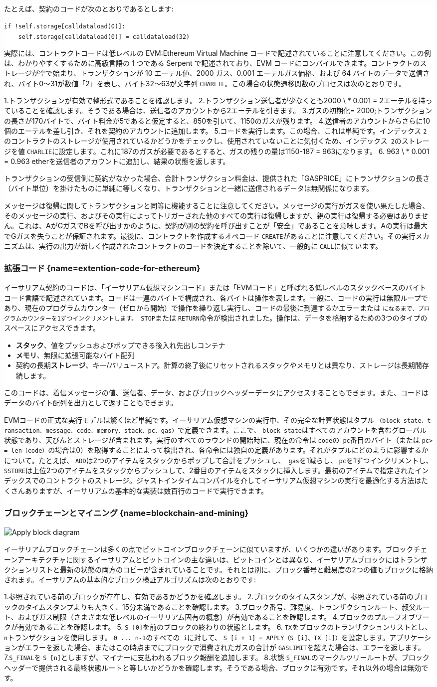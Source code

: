 たとえば、契約のコードが次のとおりであるとします:

    if !self.storage[calldataload(0)]:
        self.storage[calldataload(0)] = calldataload(32)

実際には、コントラクトコードは低レベルの EVM:Ethereum Virtual Machine コードで記述されていることに注意してください。この例は、わかりやすくするために高級言語の 1 つである Serpent で記述されており、EVM コードにコンパイルできます。コントラクトのストレージが空で始まり、トランザクションが 10 エーテル値、2000 ガス、0.001 エーテルガス価格、および 64 バイトのデータで送信され、バイト0〜31が数値「2」を表し、バイト32〜63が文字列 `CHARLIE`。この場合の状態遷移関数のプロセスは次のとおりです。

1.トランザクションが有効で整形式であることを確認します。
2.トランザクション送信者が少なくとも2000 \ * 0.001 = 2エーテルを持っていることを確認します。そうである場合は、送信者のアカウントから2エーテルを引きます。
3.ガスの初期化= 2000;トランザクションの長さが170バイトで、バイト料金が5であると仮定すると、850を引いて、1150のガスが残ります。
4.送信者のアカウントからさらに10個のエーテルを差し引き、それを契約のアカウントに追加します。
5.コードを実行します。この場合、これは単純です。インデックス `2`のコントラクトのストレージが使用されているかどうかをチェックし、使用されていないことに気付くため、インデックス` 2`のストレージを値 `CHARLIE`に設定します。これに187のガスが必要であるとすると、ガスの残りの量は1150-187 = 963になります。
6. 963 \ * 0.001 = 0.963 etherを送信者のアカウントに追加し、結果の状態を返します。

トランザクションの受信側に契約がなかった場合、合計トランザクション料金は、提供された「GASPRICE」にトランザクションの長さ（バイト単位）を掛けたものに単純に等しくなり、トランザクションと一緒に送信されるデータは無関係になります。

メッセージは復帰に関してトランザクションと同等に機能することに注意してください。メッセージの実行がガスを使い果たした場合、そのメッセージの実行、およびその実行によってトリガーされた他のすべての実行は復帰しますが、親の実行は復帰する必要はありません。これは、AがGガスでBを呼び出すかのように、契約が別の契約を呼び出すことが「安全」であることを意味します。Aの実行は最大でGガスを失うことが保証されます。最後に、コントラクトを作成するオペコード `CREATE`があることに注意してください。その実行メカニズムは、実行の出力が新しく作成されたコントラクトのコードを決定することを除いて、一般的に `CALL`に似ています。

### 拡張コード {name=extention-code-for-ethereum}

イーサリアム契約のコードは、「イーサリアム仮想マシンコード」または「EVMコード」と呼ばれる低レベルのスタックベースのバイトコード言語で記述されています。コードは一連のバイトで構成され、各バイトは操作を表します。一般に、コードの実行は無限ループであり、現在のプログラムカウンター（ゼロから開始）で操作を繰り返し実行し、コードの最後に到達するかエラーまたは `になるまで、プログラムカウンターを1ずつインクリメントします。 STOP`または `RETURN`命令が検出されました。操作は、データを格納するための3つのタイプのスペースにアクセスできます。

- **スタック**、値をプッシュおよびポップできる後入れ先出しコンテナ
- **メモリ**、無限に拡張可能なバイト配列
- 契約の長期**ストレージ**、キー/バリューストア。計算の終了後にリセットされるスタックやメモリとは異なり、ストレージは長期間存続します。

このコードは、着信メッセージの値、送信者、データ、およびブロックヘッダーデータにアクセスすることもできます。また、コードはデータのバイト配列を出力として返すこともできます。

EVMコードの正式な実行モデルは驚くほど単純です。イーサリアム仮想マシンの実行中、その完全な計算状態はタプル `（block_state、transaction、message、code、memory、stack、pc、gas）`で定義できます。ここで、 `block_state`はすべてのアカウントを含むグローバル状態であり、天びんとストレージが含まれます。実行のすべてのラウンドの開始時に、現在の命令は `code`の` pc`番目のバイト（または `pc> = len（code）`の場合は0）を取得することによって検出され、各命令には独自の定義があります。それがタプルにどのように影響するかについて。たとえば、 `ADD`は2つのアイテムをスタックからポップして合計をプッシュし、` gas`を1減らし、 `pc`を1ずつインクリメントし、` SSTORE`は上位2つのアイテムをスタックからプッシュして、2番目のアイテムをスタックに挿入します。最初のアイテムで指定されたインデックスでのコントラクトのストレージ。ジャストインタイムコンパイルを介してイーサリアム仮想マシンの実行を最適化する方法はたくさんありますが、イーサリアムの基本的な実装は数百行のコードで実行できます。

### ブロックチェーンとマイニング {name=blockchain-and-mining}

![Apply block diagram](https://synquery.github.io/pages/images/apply-block-diagram.png)

イーサリアムブロックチェーンは多くの点でビットコインブロックチェーンに似ていますが、いくつかの違いがあります。ブロックチェーンアーキテクチャに関するイーサリアムとビットコインの主な違いは、ビットコインとは異なり、イーサリアムブロックにはトランザクションリストと最新の状態の両方のコピーが含まれていることです。それとは別に、ブロック番号と難易度の2つの値もブロックに格納されます。イーサリアムの基本的なブロック検証アルゴリズムは次のとおりです:

1.参照されている前のブロックが存在し、有効であるかどうかを確認します。
2.ブロックのタイムスタンプが、参照されている前のブロックのタイムスタンプよりも大きく、15分未満であることを確認します。
3.ブロック番号、難易度、トランザクションルート、叔父ルート、およびガス制限（さまざまな低レベルのイーサリアム固有の概念）が有効であることを確認します。
4.ブロックのプルーフオブワークが有効であることを確認します。
5. `S [0]`を前のブロックの終わりの状態とします。
6. `TX`をブロックのトランザクションリストとし、` n`トランザクションを使用します。 `0 ... n-1`のすべての` i`に対して、 `S [i + 1] = APPLY（S [i]、TX [i]）`を設定します。アプリケーションがエラーを返した場合、またはこの時点までにブロックで消費されたガスの合計が `GASLIMIT`を超えた場合は、エラーを返します。
7.`S_FINAL`を `S [n]`としますが、マイナーに支払われるブロック報酬を追加します。
8.状態 `S_FINAL`のマークルツリールートが、ブロックヘッダーで提供される最終状態ルートと等しいかどうかを確認します。そうである場合、ブロックは有効です。それ以外の場合は無効です。
